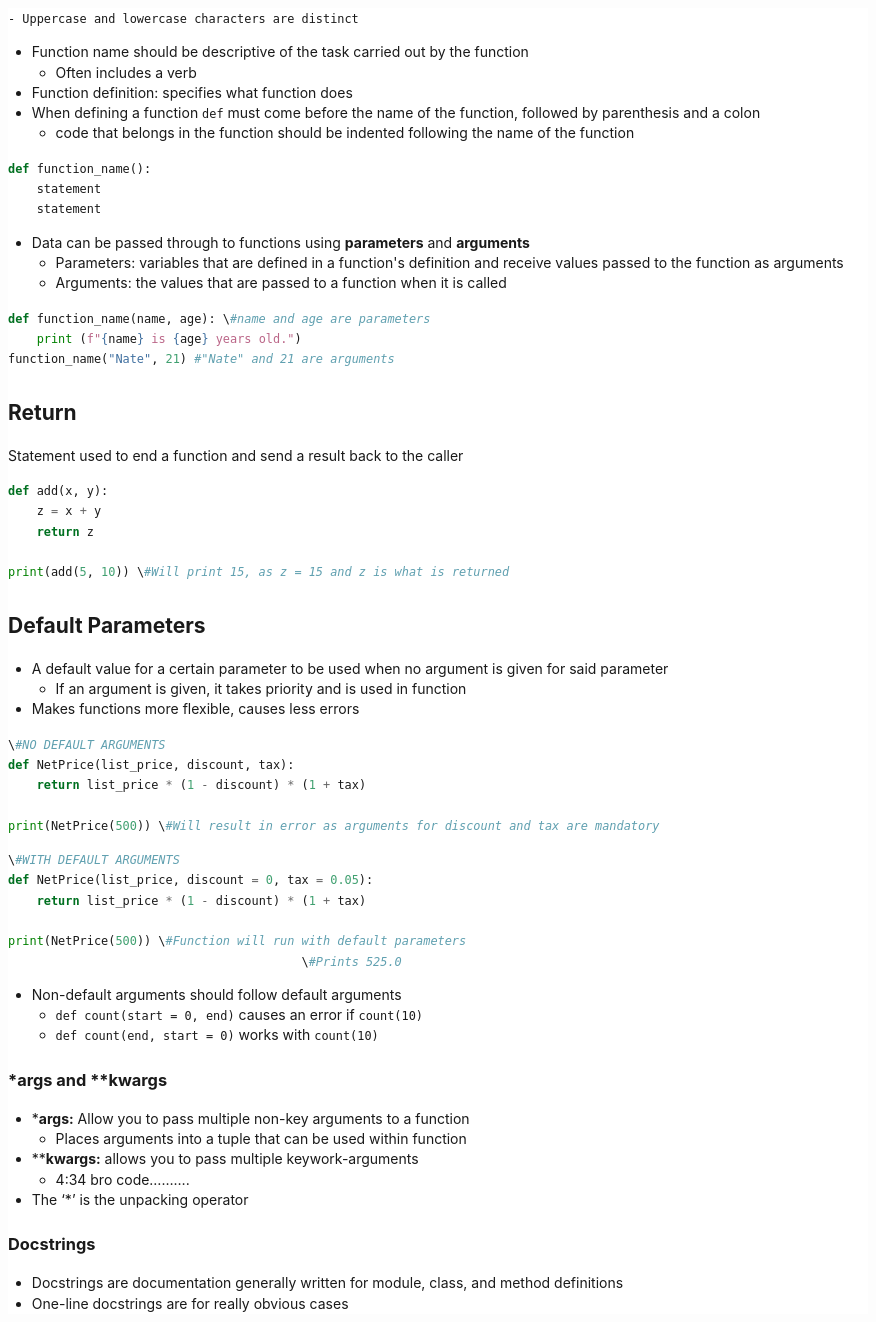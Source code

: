     - Uppercase and lowercase characters are distinct
- Function name should be descriptive of the task carried out by the function
    - Often includes a verb
- Function definition: specifies what function does
- When defining a function `def` must come before the name of the function, followed by parenthesis and a colon
    - code that belongs in the function should be indented following the name of the function
```Python
def function_name():
	statement
	statement
```
- Data can be passed through to functions using **parameters** and **arguments**
    - Parameters: variables that are defined in a function's definition and receive values passed to the function as arguments
    - Arguments: the values that are passed to a function when it is called
```Python
def function_name(name, age): \#name and age are parameters
	print (f"{name} is {age} years old.")
function_name("Nate", 21) #"Nate" and 21 are arguments
```
## Return
Statement used to end a function and send a result back to the caller
```Python
def add(x, y):
	z = x + y
	return z
	
print(add(5, 10)) \#Will print 15, as z = 15 and z is what is returned
```
## Default Parameters
- A default value for a certain parameter to be used when no argument is given for said parameter
    - If an argument is given, it takes priority and is used in function
- Makes functions more flexible, causes less errors
```Python
\#NO DEFAULT ARGUMENTS
def NetPrice(list_price, discount, tax):
	return list_price * (1 - discount) * (1 + tax)
	
print(NetPrice(500)) \#Will result in error as arguments for discount and tax are mandatory
```
```Python
\#WITH DEFAULT ARGUMENTS
def NetPrice(list_price, discount = 0, tax = 0.05):
	return list_price * (1 - discount) * (1 + tax)
	
print(NetPrice(500)) \#Function will run with default parameters
										 \#Prints 525.0
```
- Non-default arguments should follow default arguments
    - `def count(start = 0, end)` causes an error if `count(10)`
    - `def count(end, start = 0)` works with `count(10)`
### *args and **kwargs
- ***args:** Allow you to pass multiple non-key arguments to a function
    - Places arguments into a tuple that can be used within function
- ****kwargs:** allows you to pass multiple keywork-arguments
    - 4:34 bro code……….
- The ‘*’ is the unpacking operator
### Docstrings
- Docstrings are documentation generally written for module, class, and method definitions
- One-line docstrings are for really obvious cases